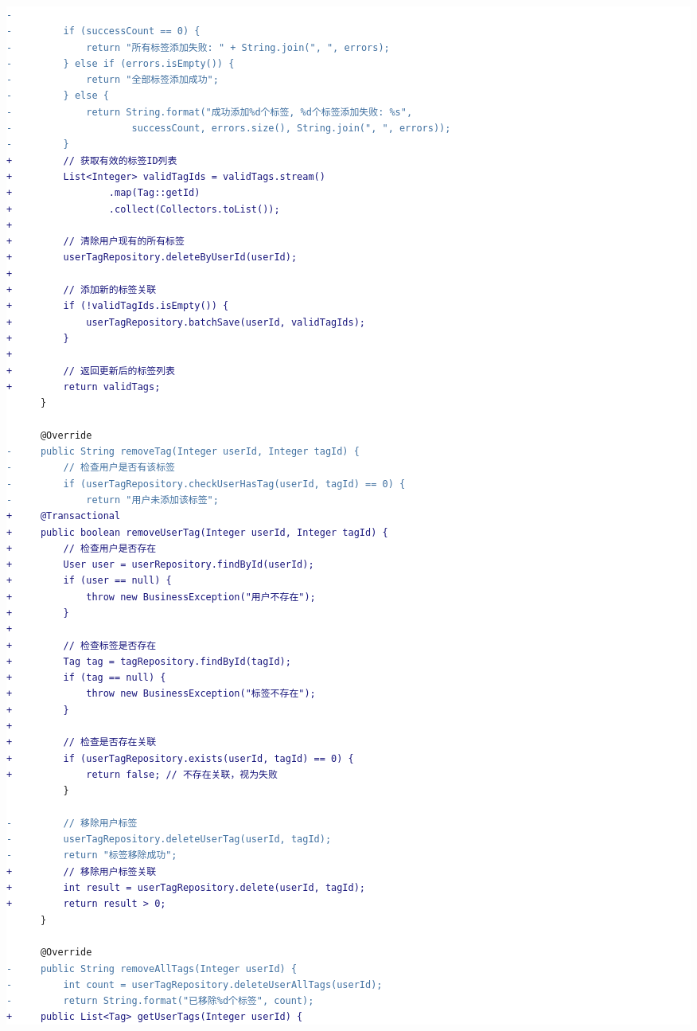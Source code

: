 ```diff
-         
-         if (successCount == 0) {
-             return "所有标签添加失败: " + String.join(", ", errors);
-         } else if (errors.isEmpty()) {
-             return "全部标签添加成功";
-         } else {
-             return String.format("成功添加%d个标签, %d个标签添加失败: %s", 
-                     successCount, errors.size(), String.join(", ", errors));
-         }
+         // 获取有效的标签ID列表
+         List<Integer> validTagIds = validTags.stream()
+                 .map(Tag::getId)
+                 .collect(Collectors.toList());
+         
+         // 清除用户现有的所有标签
+         userTagRepository.deleteByUserId(userId);
+         
+         // 添加新的标签关联
+         if (!validTagIds.isEmpty()) {
+             userTagRepository.batchSave(userId, validTagIds);
+         }
+         
+         // 返回更新后的标签列表
+         return validTags;
      }
  
      @Override
-     public String removeTag(Integer userId, Integer tagId) {
-         // 检查用户是否有该标签
-         if (userTagRepository.checkUserHasTag(userId, tagId) == 0) {
-             return "用户未添加该标签";
+     @Transactional
+     public boolean removeUserTag(Integer userId, Integer tagId) {
+         // 检查用户是否存在
+         User user = userRepository.findById(userId);
+         if (user == null) {
+             throw new BusinessException("用户不存在");
+         }
+         
+         // 检查标签是否存在
+         Tag tag = tagRepository.findById(tagId);
+         if (tag == null) {
+             throw new BusinessException("标签不存在");
+         }
+         
+         // 检查是否存在关联
+         if (userTagRepository.exists(userId, tagId) == 0) {
+             return false; // 不存在关联，视为失败
          }
          
-         // 移除用户标签
-         userTagRepository.deleteUserTag(userId, tagId);
-         return "标签移除成功";
+         // 移除用户标签关联
+         int result = userTagRepository.delete(userId, tagId);
+         return result > 0;
      }
  
      @Override
-     public String removeAllTags(Integer userId) {
-         int count = userTagRepository.deleteUserAllTags(userId);
-         return String.format("已移除%d个标签", count);
+     public List<Tag> getUserTags(Integer userId) {
```